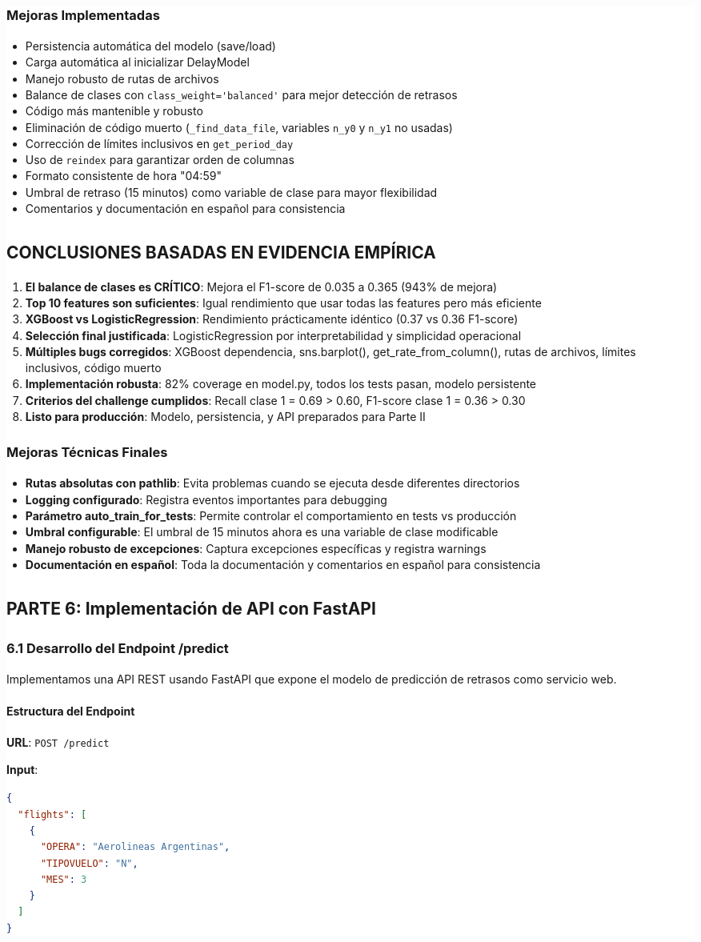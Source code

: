 ### Mejoras Implementadas
- Persistencia automática del modelo (save/load)
- Carga automática al inicializar DelayModel
- Manejo robusto de rutas de archivos
- Balance de clases con `class_weight='balanced'` para mejor detección de retrasos
- Código más mantenible y robusto
- Eliminación de código muerto (`_find_data_file`, variables `n_y0` y `n_y1` no usadas)
- Corrección de límites inclusivos en `get_period_day`
- Uso de `reindex` para garantizar orden de columnas
- Formato consistente de hora "04:59"
- Umbral de retraso (15 minutos) como variable de clase para mayor flexibilidad
- Comentarios y documentación en español para consistencia

## CONCLUSIONES BASADAS EN EVIDENCIA EMPÍRICA

1. **El balance de clases es CRÍTICO**: Mejora el F1-score de 0.035 a 0.365 (943% de mejora)
2. **Top 10 features son suficientes**: Igual rendimiento que usar todas las features pero más eficiente
3. **XGBoost vs LogisticRegression**: Rendimiento prácticamente idéntico (0.37 vs 0.36 F1-score)
4. **Selección final justificada**: LogisticRegression por interpretabilidad y simplicidad operacional
5. **Múltiples bugs corregidos**: XGBoost dependencia, sns.barplot(), get_rate_from_column(), rutas de archivos, límites inclusivos, código muerto
6. **Implementación robusta**: 82% coverage en model.py, todos los tests pasan, modelo persistente
7. **Criterios del challenge cumplidos**: Recall clase 1 = 0.69 > 0.60, F1-score clase 1 = 0.36 > 0.30
8. **Listo para producción**: Modelo, persistencia, y API preparados para Parte II

### Mejoras Técnicas Finales
- **Rutas absolutas con pathlib**: Evita problemas cuando se ejecuta desde diferentes directorios
- **Logging configurado**: Registra eventos importantes para debugging
- **Parámetro auto_train_for_tests**: Permite controlar el comportamiento en tests vs producción
- **Umbral configurable**: El umbral de 15 minutos ahora es una variable de clase modificable
- **Manejo robusto de excepciones**: Captura excepciones específicas y registra warnings
- **Documentación en español**: Toda la documentación y comentarios en español para consistencia

## PARTE 6: Implementación de API con FastAPI

### 6.1 Desarrollo del Endpoint /predict

Implementamos una API REST usando FastAPI que expone el modelo de predicción de retrasos como servicio web.

#### Estructura del Endpoint

**URL**: `POST /predict`

**Input**:
```json
{
  "flights": [
    {
      "OPERA": "Aerolineas Argentinas",
      "TIPOVUELO": "N",
      "MES": 3
    }
  ]
}
```
